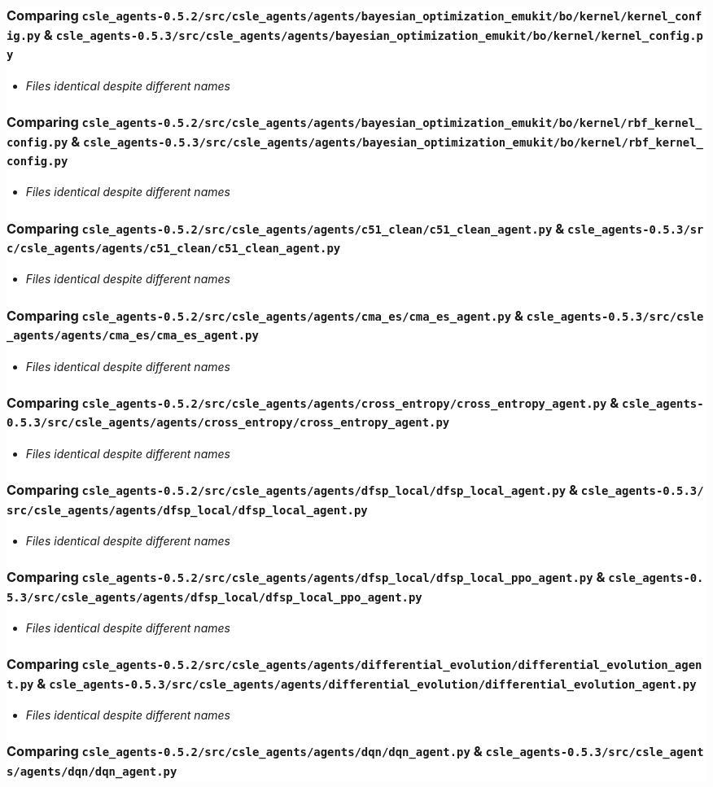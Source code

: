 ### Comparing `csle_agents-0.5.2/src/csle_agents/agents/bayesian_optimization_emukit/bo/kernel/kernel_config.py` & `csle_agents-0.5.3/src/csle_agents/agents/bayesian_optimization_emukit/bo/kernel/kernel_config.py`

 * *Files identical despite different names*

### Comparing `csle_agents-0.5.2/src/csle_agents/agents/bayesian_optimization_emukit/bo/kernel/rbf_kernel_config.py` & `csle_agents-0.5.3/src/csle_agents/agents/bayesian_optimization_emukit/bo/kernel/rbf_kernel_config.py`

 * *Files identical despite different names*

### Comparing `csle_agents-0.5.2/src/csle_agents/agents/c51_clean/c51_clean_agent.py` & `csle_agents-0.5.3/src/csle_agents/agents/c51_clean/c51_clean_agent.py`

 * *Files identical despite different names*

### Comparing `csle_agents-0.5.2/src/csle_agents/agents/cma_es/cma_es_agent.py` & `csle_agents-0.5.3/src/csle_agents/agents/cma_es/cma_es_agent.py`

 * *Files identical despite different names*

### Comparing `csle_agents-0.5.2/src/csle_agents/agents/cross_entropy/cross_entropy_agent.py` & `csle_agents-0.5.3/src/csle_agents/agents/cross_entropy/cross_entropy_agent.py`

 * *Files identical despite different names*

### Comparing `csle_agents-0.5.2/src/csle_agents/agents/dfsp_local/dfsp_local_agent.py` & `csle_agents-0.5.3/src/csle_agents/agents/dfsp_local/dfsp_local_agent.py`

 * *Files identical despite different names*

### Comparing `csle_agents-0.5.2/src/csle_agents/agents/dfsp_local/dfsp_local_ppo_agent.py` & `csle_agents-0.5.3/src/csle_agents/agents/dfsp_local/dfsp_local_ppo_agent.py`

 * *Files identical despite different names*

### Comparing `csle_agents-0.5.2/src/csle_agents/agents/differential_evolution/differential_evolution_agent.py` & `csle_agents-0.5.3/src/csle_agents/agents/differential_evolution/differential_evolution_agent.py`

 * *Files identical despite different names*

### Comparing `csle_agents-0.5.2/src/csle_agents/agents/dqn/dqn_agent.py` & `csle_agents-0.5.3/src/csle_agents/agents/dqn/dqn_agent.py`
